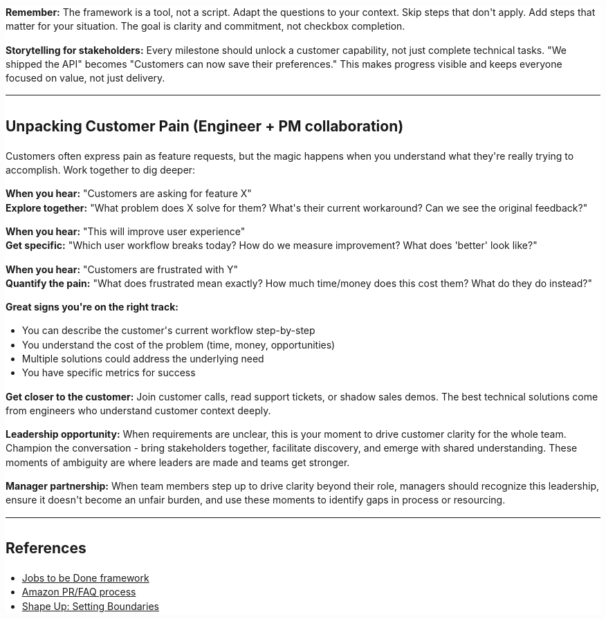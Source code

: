 **Remember:** The framework is a tool, not a script. Adapt the questions to your context. Skip steps that don't apply. Add steps that matter for your situation. The goal is clarity and commitment, not checkbox completion.

**Storytelling for stakeholders:** Every milestone should unlock a customer capability, not just complete technical tasks. "We shipped the API" becomes "Customers can now save their preferences." This makes progress visible and keeps everyone focused on value, not just delivery.

---

## Unpacking Customer Pain (Engineer + PM collaboration)

Customers often express pain as feature requests, but the magic happens when you understand what they're really trying to accomplish. Work together to dig deeper:

**When you hear:** "Customers are asking for feature X"  
**Explore together:** "What problem does X solve for them? What's their current workaround? Can we see the original feedback?"

**When you hear:** "This will improve user experience"  
**Get specific:** "Which user workflow breaks today? How do we measure improvement? What does 'better' look like?"

**When you hear:** "Customers are frustrated with Y"  
**Quantify the pain:** "What does frustrated mean exactly? How much time/money does this cost them? What do they do instead?"

**Great signs you're on the right track:**
- You can describe the customer's current workflow step-by-step
- You understand the cost of the problem (time, money, opportunities)
- Multiple solutions could address the underlying need
- You have specific metrics for success

**Get closer to the customer:** Join customer calls, read support tickets, or shadow sales demos. The best technical solutions come from engineers who understand customer context deeply.

**Leadership opportunity:** When requirements are unclear, this is your moment to drive customer clarity for the whole team. Champion the conversation - bring stakeholders together, facilitate discovery, and emerge with shared understanding. These moments of ambiguity are where leaders are made and teams get stronger.

**Manager partnership:** When team members step up to drive clarity beyond their role, managers should recognize this leadership, ensure it doesn't become an unfair burden, and use these moments to identify gaps in process or resourcing.

---

## References
- [Jobs to be Done framework](https://hbr.org/2016/09/know-your-customers-jobs-to-be-done)
- [Amazon PR/FAQ process](https://www.allthingsdistributed.com/2006/11/working_backwards.html)
- [Shape Up: Setting Boundaries](https://basecamp.com/shapeup/1.1-chapter-02)
